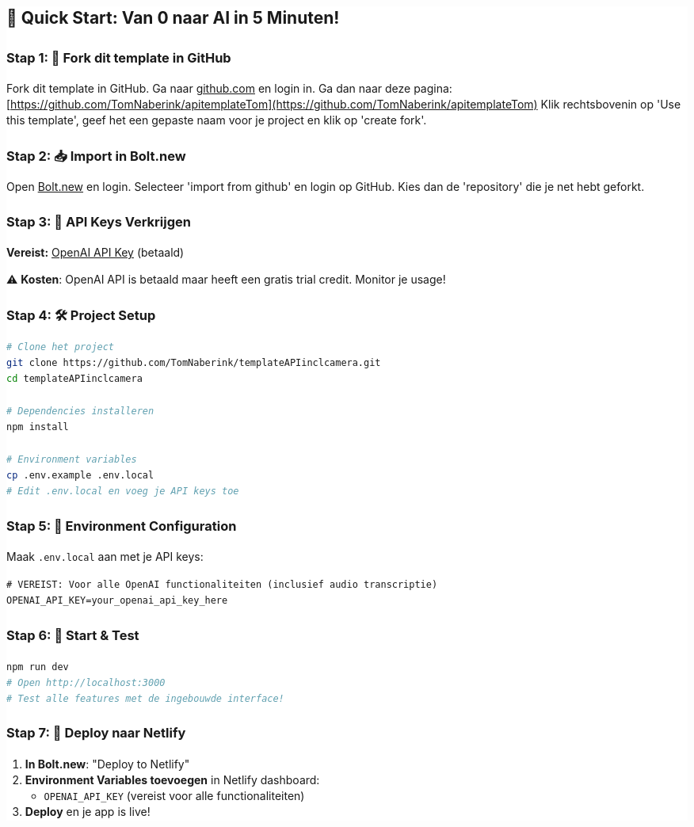 ## 🚀 Quick Start: Van 0 naar AI in 5 Minuten!

### Stap 1: 🍴 Fork dit template in GitHub
Fork dit template in GitHub. Ga naar [github.com](https://github.com) en login in. Ga dan naar deze pagina: [https://github.com/TomNaberink/apitemplateTom](https://github.com/TomNaberink/apitemplateTom)
Klik rechtsbovenin op 'Use this template', geef het een gepaste naam voor je project en klik op 'create fork'.

### Stap 2: 📥 Import in Bolt.new
Open [Bolt.new](https://bolt.new) en login. Selecteer 'import from github' en login op GitHub. Kies dan de 'repository' die je net hebt geforkt.

### Stap 3: 🔑 API Keys Verkrijgen
**Vereist:** [OpenAI API Key](https://platform.openai.com/api-keys) (betaald)

⚠️ **Kosten**: OpenAI API is betaald maar heeft een gratis trial credit. Monitor je usage!

### Stap 4: 🛠️ Project Setup
```bash
# Clone het project
git clone https://github.com/TomNaberink/templateAPIinclcamera.git
cd templateAPIinclcamera

# Dependencies installeren
npm install

# Environment variables
cp .env.example .env.local
# Edit .env.local en voeg je API keys toe
```

### Stap 5: 🔧 Environment Configuration
Maak `.env.local` aan met je API keys:

```env
# VEREIST: Voor alle OpenAI functionaliteiten (inclusief audio transcriptie)
OPENAI_API_KEY=your_openai_api_key_here
```

### Stap 6: 🎉 Start & Test
```bash
npm run dev
# Open http://localhost:3000
# Test alle features met de ingebouwde interface!
```

### Stap 7: 🚀 Deploy naar Netlify
1. **In Bolt.new**: "Deploy to Netlify"
2. **Environment Variables toevoegen** in Netlify dashboard:
   - `OPENAI_API_KEY` (vereist voor alle functionaliteiten)
3. **Deploy** en je app is live!
